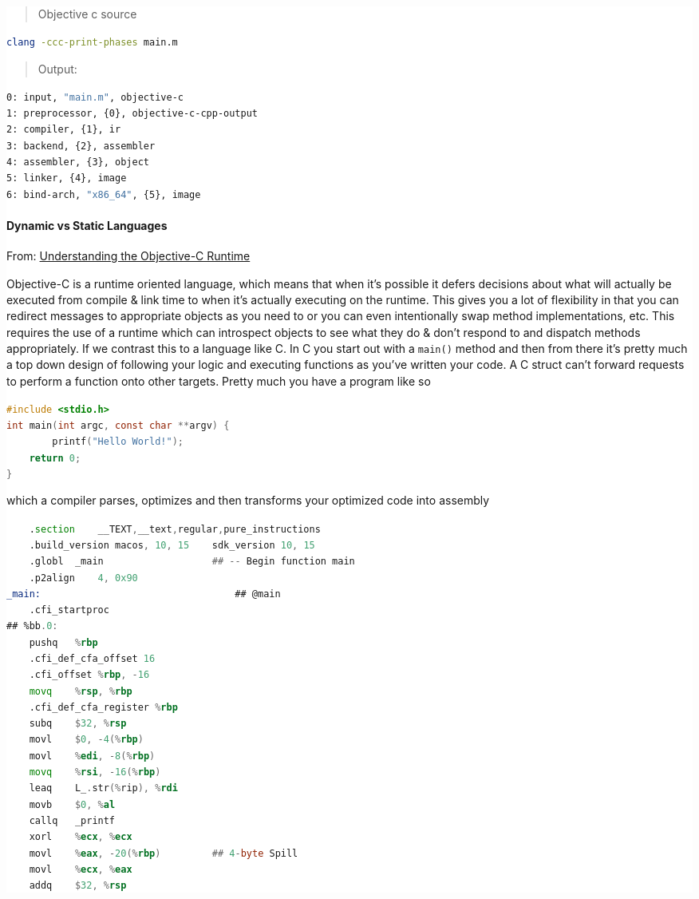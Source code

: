 > Objective c source

```bash
clang -ccc-print-phases main.m
```

> Output:

```bash
0: input, "main.m", objective-c
1: preprocessor, {0}, objective-c-cpp-output
2: compiler, {1}, ir
3: backend, {2}, assembler
4: assembler, {3}, object
5: linker, {4}, image
6: bind-arch, "x86_64", {5}, image
```



#### Dynamic vs Static Languages

From: [Understanding the Objective-C Runtime](https://www.ieasynote.com/site/tech/1/9/understanding+the+objective-c+runtime.html)

Objective-C is a runtime oriented language, which means that when it’s possible it defers decisions about what will actually be executed from compile & link time to when it’s actually executing on the runtime. This gives you a lot of flexibility in that you can redirect messages to appropriate objects as you need to or you can even intentionally swap method implementations, etc. This requires the use of a runtime which can introspect objects to see what they do & don’t respond to and dispatch methods appropriately. If we contrast this to a language like C. In C you start out with a `main()` method and then from there it’s pretty much a top down design of following your logic and executing functions as you’ve written your code. A C struct can’t forward requests to perform a function onto other targets. Pretty much you have a program like so

```c
#include <stdio.h>
int main(int argc, const char **argv) {
		printf("Hello World!");
    return 0;
}
```

which a compiler parses, optimizes and then transforms your optimized code into assembly

```asm
    .section    __TEXT,__text,regular,pure_instructions
    .build_version macos, 10, 15    sdk_version 10, 15
    .globl  _main                   ## -- Begin function main
    .p2align    4, 0x90
_main:                                  ## @main
    .cfi_startproc
## %bb.0:
    pushq   %rbp
    .cfi_def_cfa_offset 16
    .cfi_offset %rbp, -16
    movq    %rsp, %rbp
    .cfi_def_cfa_register %rbp
    subq    $32, %rsp
    movl    $0, -4(%rbp)
    movl    %edi, -8(%rbp)
    movq    %rsi, -16(%rbp)
    leaq    L_.str(%rip), %rdi
    movb    $0, %al
    callq   _printf
    xorl    %ecx, %ecx
    movl    %eax, -20(%rbp)         ## 4-byte Spill
    movl    %ecx, %eax
    addq    $32, %rsp
```